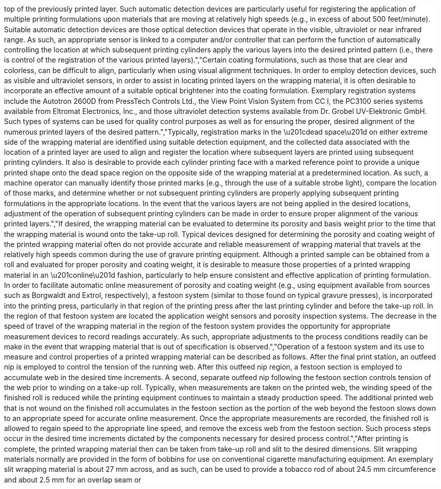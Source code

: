 top of the previously printed layer. Such automatic detection devices are particularly useful for registering the application of multiple printing formulations upon materials that are moving at relatively high speeds (e.g., in excess of about 500 feet\/minute). Suitable automatic detection devices are those optical detection devices that operate in the visible, ultraviolet or near infrared range. As such, an appropriate sensor is linked to a computer and\/or controller that can perform the function of automatically controlling the location at which subsequent printing cylinders apply the various layers into the desired printed pattern (i.e., there is control of the registration of the various printed layers).","Certain coating formulations, such as those that are clear and colorless, can be difficult to align, particularly when using visual alignment techniques. In order to employ detection devices, such as visible and ultraviolet sensors, in order to assist in locating printed layers on the wrapping material, it is often desirable to incorporate an effective amount of a suitable optical brightener into the coating formulation. Exemplary registration systems include the Autotron 2600D from PressTech Controls Ltd., the View Point Vision System from CC I, the PC3100 series systems available from Eltromat Electronics, Inc., and those ultraviolet detection systems available from Dr. Grobel UV-Elektronic GmbH. Such types of systems can be used for quality control purposes as well as for ensuring the proper, desired alignment of the numerous printed layers of the desired pattern.","Typically, registration marks in the \u201cdead space\u201d on either extreme side of the wrapping material are identified using suitable detection equipment, and the collected data associated with the location of a printed layer are used to align and register the location where subsequent layers are printed using subsequent printing cylinders. It also is desirable to provide each cylinder printing face with a marked reference point to provide a unique printed shape onto the dead space region on the opposite side of the wrapping material at a predetermined location. As such, a machine operator can manually identify those printed marks (e.g., through the use of a suitable strobe light), compare the location of those marks, and determine whether or not subsequent printing cylinders are properly applying subsequent printing formulations in the appropriate locations. In the event that the various layers are not being applied in the desired locations, adjustment of the operation of subsequent printing cylinders can be made in order to ensure proper alignment of the various printed layers.","If desired, the wrapping material can be evaluated to determine its porosity and basis weight prior to the time that the wrapping material is wound onto the take-up roll. Typical devices designed for determining the porosity and coating weight of the printed wrapping material often do not provide accurate and reliable measurement of wrapping material that travels at the relatively high speeds common during the use of gravure printing equipment. Although a printed sample can be obtained from a roll and evaluated for proper porosity and coating weight, it is desirable to measure those properties of a printed wrapping material in an \u201conline\u201d fashion, particularly to help ensure consistent and effective application of printing formulation. In order to facilitate automatic online measurement of porosity and coating weight (e.g., using equipment available from sources such as Borgwaldt and Extrol, respectively), a festoon system (similar to those found on typical gravure presses), is incorporated into the printing press, particularly in that region of the printing press after the last printing cylinder and before the take-up roll. In the region of that festoon system are located the application weight sensors and porosity inspection systems. The decrease in the speed of travel of the wrapping material in the region of the festoon system provides the opportunity for appropriate measurement devices to record readings accurately. As such, appropriate adjustments to the process conditions readily can be make in the event that wrapping material that is out of specification is observed.","Operation of a festoon system and its use to measure and control properties of a printed wrapping material can be described as follows. After the final print station, an outfeed nip is employed to control the tension of the running web. After this outfeed nip region, a festoon section is employed to accumulate web in the desired time increments. A second, separate outfeed nip following the festoon section controls tension of the web prior to winding on a take-up roll. Typically, when measurements are taken on the printed web, the winding speed of the finished roll is reduced while the printing equipment continues to maintain a steady production speed. The additional printed web that is not wound on the finished roll accumulates in the festoon section as the portion of the web beyond the festoon slows down to an appropriate speed for accurate online measurement. Once the appropriate measurements are recorded, the finished roll is allowed to regain speed to the appropriate line speed, and remove the excess web from the festoon section. Such process steps occur in the desired time increments dictated by the components necessary for desired process control.","After printing is complete, the printed wrapping material  then can be taken from take-up roll  and slit to the desired dimensions. Slit wrapping materials normally are provided in the form of bobbins for use on conventional cigarette manufacturing equipment. An exemplary slit wrapping material is about 27 mm across, and as such, can be used to provide a tobacco rod of about 24.5 mm circumference and about 2.5 mm for an overlap seam or